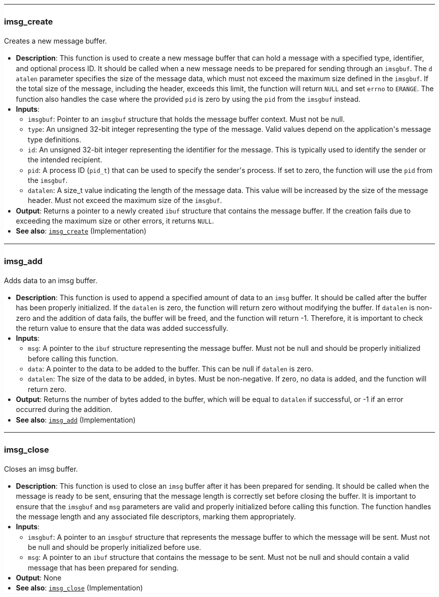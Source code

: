 
---
### imsg_create
Creates a new message buffer.
- **Description**: This function is used to create a new message buffer that can hold a message with a specified type, identifier, and optional process ID. It should be called when a new message needs to be prepared for sending through an `imsgbuf`. The `datalen` parameter specifies the size of the message data, which must not exceed the maximum size defined in the `imsgbuf`. If the total size of the message, including the header, exceeds this limit, the function will return `NULL` and set `errno` to `ERANGE`. The function also handles the case where the provided `pid` is zero by using the `pid` from the `imsgbuf` instead.
- **Inputs**:
    - `imsgbuf`: Pointer to an `imsgbuf` structure that holds the message buffer context. Must not be null.
    - `type`: An unsigned 32-bit integer representing the type of the message. Valid values depend on the application's message type definitions.
    - `id`: An unsigned 32-bit integer representing the identifier for the message. This is typically used to identify the sender or the intended recipient.
    - `pid`: A process ID (`pid_t`) that can be used to specify the sender's process. If set to zero, the function will use the `pid` from the `imsgbuf`.
    - `datalen`: A size_t value indicating the length of the message data. This value will be increased by the size of the message header. Must not exceed the maximum size of the `imsgbuf`.
- **Output**: Returns a pointer to a newly created `ibuf` structure that contains the message buffer. If the creation fails due to exceeding the maximum size or other errors, it returns `NULL`.
- **See also**: [`imsg_create`](imsg.c.driver.md#imsg_create)  (Implementation)


---
### imsg_add
Adds data to an imsg buffer.
- **Description**: This function is used to append a specified amount of data to an `imsg` buffer. It should be called after the buffer has been properly initialized. If the `datalen` is zero, the function will return zero without modifying the buffer. If `datalen` is non-zero and the addition of data fails, the buffer will be freed, and the function will return -1. Therefore, it is important to check the return value to ensure that the data was added successfully.
- **Inputs**:
    - `msg`: A pointer to the `ibuf` structure representing the message buffer. Must not be null and should be properly initialized before calling this function.
    - `data`: A pointer to the data to be added to the buffer. This can be null if `datalen` is zero.
    - `datalen`: The size of the data to be added, in bytes. Must be non-negative. If zero, no data is added, and the function will return zero.
- **Output**: Returns the number of bytes added to the buffer, which will be equal to `datalen` if successful, or -1 if an error occurred during the addition.
- **See also**: [`imsg_add`](imsg.c.driver.md#imsg_add)  (Implementation)


---
### imsg_close
Closes an imsg buffer.
- **Description**: This function is used to close an `imsg` buffer after it has been prepared for sending. It should be called when the message is ready to be sent, ensuring that the message length is correctly set before closing the buffer. It is important to ensure that the `imsgbuf` and `msg` parameters are valid and properly initialized before calling this function. The function handles the message length and any associated file descriptors, marking them appropriately.
- **Inputs**:
    - `imsgbuf`: A pointer to an `imsgbuf` structure that represents the message buffer to which the message will be sent. Must not be null and should be properly initialized before use.
    - `msg`: A pointer to an `ibuf` structure that contains the message to be sent. Must not be null and should contain a valid message that has been prepared for sending.
- **Output**: None
- **See also**: [`imsg_close`](imsg.c.driver.md#imsg_close)  (Implementation)
